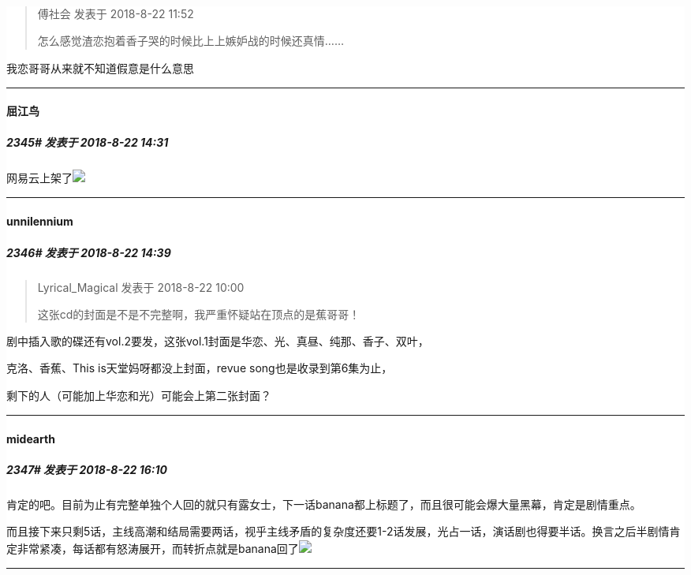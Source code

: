 
<blockquote>傅社会 发表于 2018-8-22 11:52

怎么感觉渣恋抱着香子哭的时候比上上嫉妒战的时候还真情……</blockquote>
我恋哥哥从来就不知道假意是什么意思







-----

####  屈江鸟  
##### 2345#       发表于 2018-8-22 14:31




网易云上架了<img src="https://static.saraba1st.com/image/smiley/face2017/034.png" referrerpolicy="no-referrer">







-----

####  unnilennium  
##### 2346#       发表于 2018-8-22 14:39



<blockquote>Lyrical_Magical 发表于 2018-8-22 10:00

这张cd的封面是不是不完整啊，我严重怀疑站在顶点的是蕉哥哥！</blockquote>
剧中插入歌的碟还有vol.2要发，这张vol.1封面是华恋、光、真昼、纯那、香子、双叶，

克洛、香蕉、This is天堂妈呀都没上封面，revue song也是收录到第6集为止，

剩下的人（可能加上华恋和光）可能会上第二张封面？







-----

####  midearth  
##### 2347#       发表于 2018-8-22 16:10




肯定的吧。目前为止有完整单独个人回的就只有露女士，下一话banana都上标题了，而且很可能会爆大量黑幕，肯定是剧情重点。

而且接下来只剩5话，主线高潮和结局需要两话，视乎主线矛盾的复杂度还要1-2话发展，光占一话，演话剧也得要半话。换言之后半剧情肯定非常紧凑，每话都有怒涛展开，而转折点就是banana回了<img src="https://static.saraba1st.com/image/smiley/face2017/053.png" referrerpolicy="no-referrer">







-----
